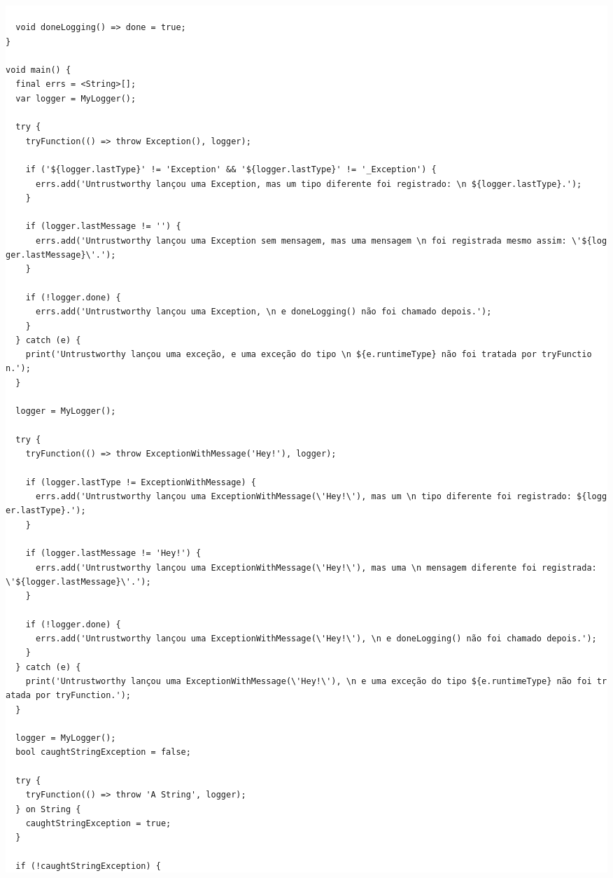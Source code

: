 ```dartpad
  
  void doneLogging() => done = true;  
}

void main() {
  final errs = <String>[];
  var logger = MyLogger();
  
  try {
    tryFunction(() => throw Exception(), logger);
  
    if ('${logger.lastType}' != 'Exception' && '${logger.lastType}' != '_Exception') {
      errs.add('Untrustworthy lançou uma Exception, mas um tipo diferente foi registrado: \n ${logger.lastType}.');
    }
    
    if (logger.lastMessage != '') {
      errs.add('Untrustworthy lançou uma Exception sem mensagem, mas uma mensagem \n foi registrada mesmo assim: \'${logger.lastMessage}\'.');
    }
    
    if (!logger.done) {
      errs.add('Untrustworthy lançou uma Exception, \n e doneLogging() não foi chamado depois.');
    }
  } catch (e) {
    print('Untrustworthy lançou uma exceção, e uma exceção do tipo \n ${e.runtimeType} não foi tratada por tryFunction.');
  }
  
  logger = MyLogger();
  
  try {
    tryFunction(() => throw ExceptionWithMessage('Hey!'), logger);
  
    if (logger.lastType != ExceptionWithMessage) {
      errs.add('Untrustworthy lançou uma ExceptionWithMessage(\'Hey!\'), mas um \n tipo diferente foi registrado: ${logger.lastType}.');
    }
    
    if (logger.lastMessage != 'Hey!') {
      errs.add('Untrustworthy lançou uma ExceptionWithMessage(\'Hey!\'), mas uma \n mensagem diferente foi registrada: \'${logger.lastMessage}\'.');
    }
    
    if (!logger.done) {
      errs.add('Untrustworthy lançou uma ExceptionWithMessage(\'Hey!\'), \n e doneLogging() não foi chamado depois.');
    }
  } catch (e) {
    print('Untrustworthy lançou uma ExceptionWithMessage(\'Hey!\'), \n e uma exceção do tipo ${e.runtimeType} não foi tratada por tryFunction.');
  }
  
  logger = MyLogger();
  bool caughtStringException = false;

  try {
    tryFunction(() => throw 'A String', logger);
  } on String {
    caughtStringException = true;
  }

  if (!caughtStringException) {
```